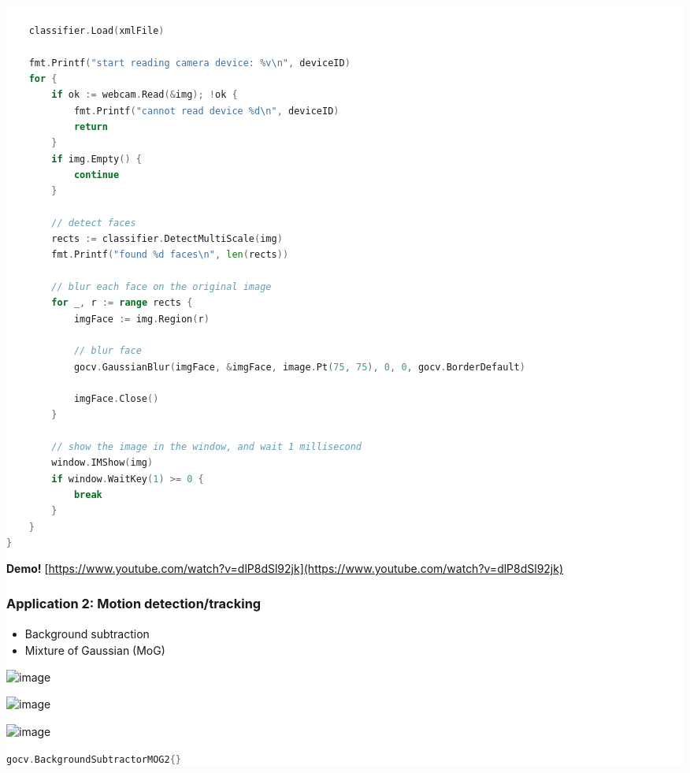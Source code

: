 ```go

    classifier.Load(xmlFile)

    fmt.Printf("start reading camera device: %v\n", deviceID)
    for {
        if ok := webcam.Read(&img); !ok {
            fmt.Printf("cannot read device %d\n", deviceID)
            return
        }
        if img.Empty() {
            continue
        }

        // detect faces
        rects := classifier.DetectMultiScale(img)
        fmt.Printf("found %d faces\n", len(rects))

        // blur each face on the original image
        for _, r := range rects {
            imgFace := img.Region(r)

            // blur face
            gocv.GaussianBlur(imgFace, &imgFace, image.Pt(75, 75), 0, 0, gocv.BorderDefault)

            imgFace.Close()
        }

        // show the image in the window, and wait 1 millisecond
        window.IMShow(img)
        if window.WaitKey(1) >= 0 {
            break
        }
    }
}
```

**Demo!** [https://www.youtube.com/watch?v=dlP8dSl92jk](https://www.youtube.com/watch?v=dlP8dSl92jk)


### Application 2: Motion detection/tracking

* Background subtraction
* Mixture of Gaussian (MoG)

![image](https://user-images.githubusercontent.com/1646931/44686854-ca96a580-aa0c-11e8-8636-589ce662c738.png)

![image](https://user-images.githubusercontent.com/1646931/44686870-cff3f000-aa0c-11e8-9d9d-3a256c348ebc.png)

![image](https://user-images.githubusercontent.com/1646931/44686883-d84c2b00-aa0c-11e8-939c-a5d929f8250d.png)

```go
gocv.BackgroundSubtractorMOG2{}
```
